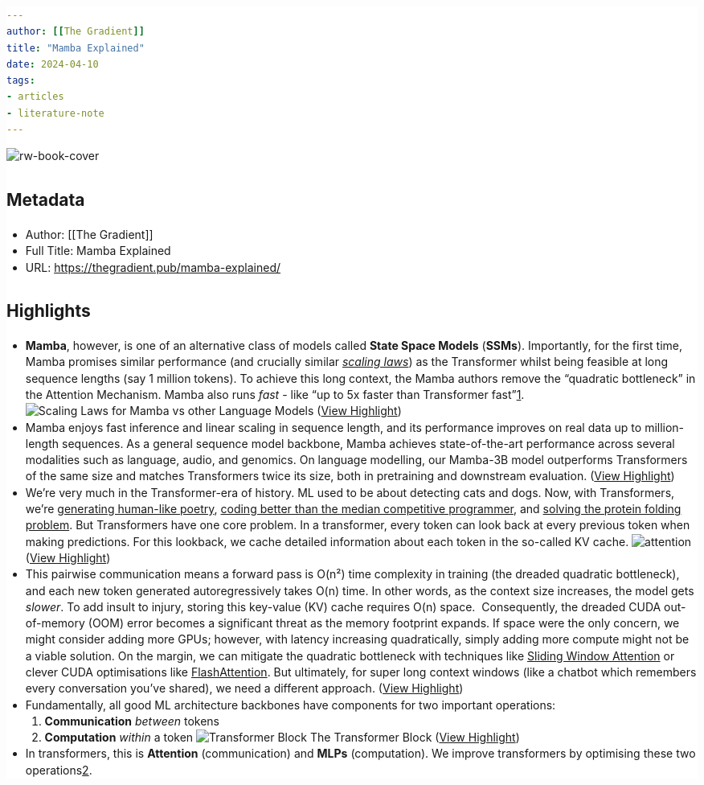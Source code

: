 ```yaml
---
author: [[The Gradient]]
title: "Mamba Explained"
date: 2024-04-10
tags: 
- articles
- literature-note
---
```

![rw-book-cover](https://images.unsplash.com/photo-1598348341635-33a3f4205d32?crop=entropy&amp;cs=tinysrgb&amp;fit=max&amp;fm=jpg&amp;ixid=M3wxMTc3M3wwfDF8c2VhcmNofDh8fHRyYW5zZm9ybWVyfGVufDB8fHx8MTcxMTM0NTEwM3ww&amp;ixlib=rb-4.0.3&amp;q=80&amp;w=2000)

## Metadata
- Author: [[The Gradient]]
- Full Title: Mamba Explained
- URL: https://thegradient.pub/mamba-explained/

## Highlights
- **Mamba**, however, is one of an alternative class of models called **State Space Models** (**SSMs**). Importantly, for the first time, Mamba promises similar performance (and crucially similar [*scaling laws*](https://arxiv.org/pdf/2203.15556.pdf)) as the Transformer whilst being feasible at long sequence lengths (say 1 million tokens). To achieve this long context, the Mamba authors remove the “quadratic bottleneck” in the Attention Mechanism. Mamba also runs *fast* - like “up to 5x faster than Transformer fast”[1](https://thegradient.pub/mamba-explained/#1).
  ![Scaling Laws for Mamba vs other Language Models](https://lh7-us.googleusercontent.com/uIkOGdo_oOuGilrgILP7E0KvNC8Y7ZL93om_wMUQCJEEIeSo0GtO4dzQ4bHMq5sdZu2ldL-fMrFy3KcLAr5_A8JhNOqqPyxFbYPPx016x1Djhr9VJ0lGzcEMvDDe5a-r0Wv-xvtneEYUSMJAsVS0OTY) ([View Highlight](https://read.readwise.io/read/01hv4sr2zgkh1qbe5h1t0p1f46))
- Mamba enjoys fast inference and linear scaling in sequence length, and its performance improves on real data up to million-length sequences. As a general sequence model backbone, Mamba achieves state-of-the-art performance across several modalities such as language, audio, and genomics. On language modelling, our Mamba-3B model outperforms Transformers of the same size and matches Transformers twice its size, both in pretraining and downstream evaluation. ([View Highlight](https://read.readwise.io/read/01hv4sr7996ww8nr0h62wrgh2e))
- We’re very much in the Transformer-era of history. ML used to be about detecting cats and dogs. Now, with Transformers, we’re [generating human-like poetry](https://openai.com/research/gpt-4), [coding better than the median competitive programmer](https://storage.googleapis.com/deepmind-media/AlphaCode2/AlphaCode2_Tech_Report.pdf), and [solving the protein folding problem](https://www.nature.com/articles/s41586-021-03819-2).
  But Transformers have one core problem. In a transformer, every token can look back at every previous token when making predictions. For this lookback, we cache detailed information about each token in the so-called KV cache.
  ![attention](https://lh7-us.googleusercontent.com/dTD7M6vcg6ZBJPUyvFw_sOLbcZl6s6WXQbQ9Nfo3gq92G7bFIDBmr4Zj-Lahw7rZyHh6yKxRrSe790W04cyWAcRyM2rKkNz2wmsF_XJfP9mNJI5pSdst688I6o-brks05LF4N_5fNUPlQ1vvF8dOOdE) ([View Highlight](https://read.readwise.io/read/01hv4srbwqwa5d4cwbwbdhngvw))
- This pairwise communication means a forward pass is O(n²) time complexity in training (the dreaded quadratic bottleneck), and each new token generated autoregressively takes O(n) time. In other words, as the context size increases, the model gets *slower*.
  To add insult to injury, storing this key-value (KV) cache requires O(n) space.  Consequently, the dreaded CUDA out-of-memory (OOM) error becomes a significant threat as the memory footprint expands. If space were the only concern, we might consider adding more GPUs; however, with latency increasing quadratically, simply adding more compute might not be a viable solution.
  On the margin, we can mitigate the quadratic bottleneck with techniques like [Sliding Window Attention](https://paperswithcode.com/method/sliding-window-attention) or clever CUDA optimisations like [FlashAttention](https://arxiv.org/pdf/2205.14135.pdf). But ultimately, for super long context windows (like a chatbot which remembers every conversation you’ve shared), we need a different approach. ([View Highlight](https://read.readwise.io/read/01hv4srhdhjmdrcftr5w6ayfxd))
- Fundamentally, all good ML architecture backbones have components for two important operations:
  1. **Communication** *between* tokens
  2. **Computation** *within* a token
  ![Transformer Block](https://lh7-us.googleusercontent.com/WpckyY81cA3zGS1j1vq5lH-nZKiRdelILLO6OdiX05s4Psqe3oBpIZiy1IavhsutFkz4oa7V9ZjzGhjxcdMxD9Q_Z3pYelK04_7YA1-I-_PVu3SLDfBBK1c4-M3QcHh0MwzQcUR7wccwPKvjoXzS06I)
  The Transformer Block ([View Highlight](https://read.readwise.io/read/01hv4srpgka9jymcer361a22hr))
- In transformers, this is **Attention** (communication) and **MLPs** (computation). We improve transformers by optimising these two operations[2](https://thegradient.pub/mamba-explained/#ft2).